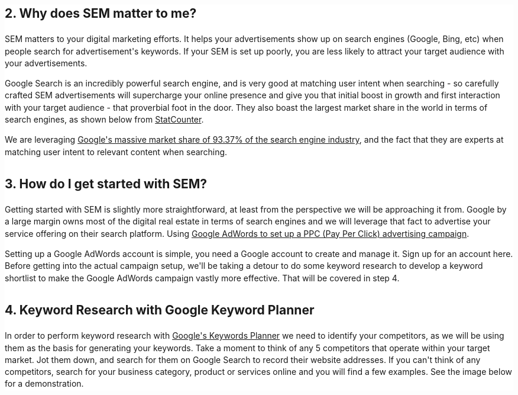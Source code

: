 <advert ad_id="4921198073"></advert>

## 2. Why does SEM matter to me?

SEM matters to your digital marketing efforts. It helps your advertisements show up on search engines (Google, Bing, etc) when people search for advertisement's keywords. If your SEM is set up poorly, you are less likely to attract your target audience with your advertisements.

Google Search is an incredibly powerful search engine, and is very good at matching user intent when searching - so carefully crafted SEM advertisements will supercharge your online presence and give you that initial boost in growth and first interaction with your target audience - that proverbial foot in the door. They also boast the largest market share in the world in terms of search engines, as shown below from [StatCounter](https://gs.statcounter.com/).

<article-image rel="norefer" target="_blank" link="" path="/images/articles/sem-for-starters/statcounter-google-search-engine-market-share.jpg" description="Image showing Google's market share as a Search Engine platform."></article-image>


We are leveraging [Google's massive market share of 93.37% of the search engine industry](https://gs.statcounter.com/search-engine-market-share#monthly-202203-202303), and the fact that they are experts at matching user intent to relevant content when searching.

<advert ad_id="9790381373"></advert>

## 3. How do I get started with SEM?

Getting started with SEM is slightly more straightforward, at least from the perspective we will be approaching it from. Google by a large margin owns most of the digital real estate in terms of search engines and we will leverage that fact to advertise your service offering on their search platform. Using [Google AdWords to set up a PPC (Pay Per Click) advertising campaign](https://ads.google.com/home/resources/seo-vs-ppc/).

<article-image rel="norefer" target="_blank" link="" path="/images/articles/sem-for-starters/google-ads-mobile.jpg" description="Image of Google AdWords advertisement on a mobile phone display."></article-image>

Setting up a Google AdWords account is simple, you need a Google account to create and manage it. Sign up for an account here. Before getting into the actual campaign setup, we'll be taking a detour to do some keyword research to develop a keyword shortlist to make the Google AdWords campaign vastly more effective. That will be covered in step 4.


<advert ad_id="1316994989"></advert>

## 4. Keyword Research with Google Keyword Planner

In order to perform keyword research with [Google's Keywords Planner](https://ads.google.com/intl/en_za/home/tools/keyword-planner/) we need to identify your competitors, as we will be using them as the basis for generating your keywords. Take a moment to think of any 5 competitors that operate within your target market. Jot them down, and search for them on Google Search to record their website addresses. If you can't think of any competitors, search for your business category, product or services online and you will find a few examples. See the image below for a demonstration.

<article-image rel="norefer" target="_blank" link="" path="/images/articles/sem-for-starters/google-search-seo-sem-agency.jpg" description="Image of Google Search Engine Results Pages searching for competitors."></article-image>
